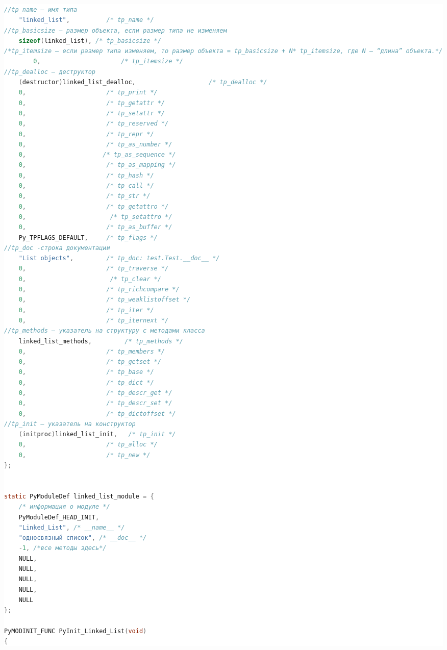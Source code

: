 ```C
//tp_name – имя типа
	"linked_list",         	/* tp_name */
//tp_basicsize – размер объекта, если размер типа не изменяем
	sizeof(linked_list), /* tp_basicsize */
/*tp_itemsize – если размер типа изменяем, то размер объекта = tp_basicsize + N* tp_itemsize, где N – “длина” объекта.*/
    	0,                   	/* tp_itemsize */
//tp_dealloc – деструктор
	(destructor)linked_list_dealloc,                   	/* tp_dealloc */
	0,                   	/* tp_print */
	0,                   	/* tp_getattr */
	0,                   	/* tp_setattr */
	0,                   	/* tp_reserved */
	0,                   	/* tp_repr */
	0,                   	/* tp_as_number */
	0,                	   /* tp_as_sequence */
	0,                   	/* tp_as_mapping */
	0,                   	/* tp_hash */
	0,                   	/* tp_call */
	0,                   	/* tp_str */
	0,                   	/* tp_getattro */
	0,                       /* tp_setattro */
	0,                   	/* tp_as_buffer */
	Py_TPFLAGS_DEFAULT,    	/* tp_flags */
//tp_doc -строка документации
	"List objects",       	/* tp_doc: test.Test.__doc__ */
	0,                   	/* tp_traverse */
	0,                       /* tp_clear */
	0,                   	/* tp_richcompare */
	0,                   	/* tp_weaklistoffset */
	0,                   	/* tp_iter */
	0,                   	/* tp_iternext */
//tp_methods – указатель на структуру с методами класса
	linked_list_methods,     	 /* tp_methods */
	0,                   	/* tp_members */
	0,                   	/* tp_getset */
	0,                   	/* tp_base */
	0,                   	/* tp_dict */
	0,                   	/* tp_descr_get */
	0,                   	/* tp_descr_set */
	0,                   	/* tp_dictoffset */
//tp_init – указатель на конструктор
	(initproc)linked_list_init,   /* tp_init */
	0,                   	/* tp_alloc */
	0,                   	/* tp_new */
};

 
static PyModuleDef linked_list_module = {
	/* информация о модуле */
	PyModuleDef_HEAD_INIT,
	"Linked_List", /* __name__ */
	"односвязный список", /* __doc__ */
	-1, /*все методы здесь*/
	NULL,
	NULL,
	NULL,
	NULL,
	NULL
};
 
PyMODINIT_FUNC PyInit_Linked_List(void)
{
```